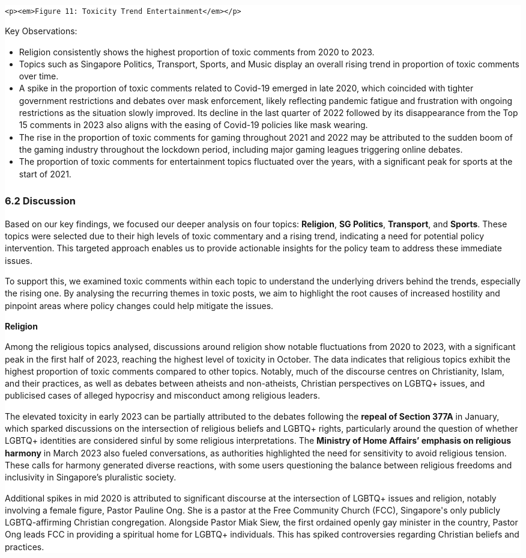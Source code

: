     <p><em>Figure 11: Toxicity Trend Entertainment</em></p>
</div>

Key Observations:

- Religion consistently shows the highest proportion of toxic comments from 2020 to 2023.
- Topics such as Singapore Politics, Transport, Sports, and Music display an overall rising trend in proportion of toxic comments over time.
- A spike in the proportion of toxic comments related to Covid-19 emerged in late 2020, which coincided with tighter government restrictions and debates over mask enforcement, likely reflecting pandemic fatigue and frustration with ongoing restrictions as the situation slowly improved. Its decline in the last quarter of 2022 followed by its disappearance from the Top 15 comments in 2023 also aligns with the easing of Covid-19 policies like mask wearing.
- The rise in the proportion of toxic comments for gaming throughout 2021 and 2022 may be attributed to the sudden boom of the gaming industry throughout the lockdown period, including major gaming leagues triggering online debates. 
- The proportion of toxic comments for entertainment topics fluctuated over the years, with a significant peak for sports at the start of 2021.


### 6.2 Discussion

Based on our key findings, we focused our deeper analysis on four topics: **Religion**, **SG Politics**, **Transport**, and **Sports**. These topics were selected due to their high levels of toxic commentary and a rising trend, indicating a need for potential policy intervention. This targeted approach enables us to provide actionable insights for the policy team to address these immediate issues.

To support this, we examined toxic comments within each topic to understand the underlying drivers behind the trends, especially the rising one. By analysing the recurring themes in toxic posts, we aim to highlight the root causes of increased hostility and pinpoint areas where policy changes could help mitigate the issues.

**Religion**

Among the religious topics analysed, discussions around religion show notable fluctuations from 2020 to 2023, with a significant peak in the first half of 2023, reaching the highest level of toxicity in October. The data indicates that religious topics exhibit the highest proportion of toxic comments compared to other topics. Notably, much of the discourse centres on Christianity, Islam, and their practices, as well as debates between atheists and non-atheists, Christian perspectives on LGBTQ+ issues, and publicised cases of alleged hypocrisy and misconduct among religious leaders.

The elevated toxicity in early 2023 can be partially attributed to the debates following the **repeal of Section 377A** in January, which sparked discussions on the intersection of religious beliefs and LGBTQ+ rights, particularly around the question of whether LGBTQ+ identities are considered sinful by some religious interpretations. The **Ministry of Home Affairs’ emphasis on religious harmony** in March 2023 also fueled conversations, as authorities highlighted the need for sensitivity to avoid religious tension. These calls for harmony generated diverse reactions, with some users questioning the balance between religious freedoms and inclusivity in Singapore’s pluralistic society.

Additional spikes in mid 2020 is attributed to significant discourse at the intersection of LGBTQ+ issues and religion, notably involving a female figure, Pastor Pauline Ong. She is a pastor at the Free Community Church (FCC), Singapore's only publicly LGBTQ-affirming Christian congregation. Alongside Pastor Miak Siew, the first ordained openly gay minister in the country, Pastor Ong leads FCC in providing a spiritual home for LGBTQ+ individuals. This has spiked controversies regarding Christian beliefs and practices.
